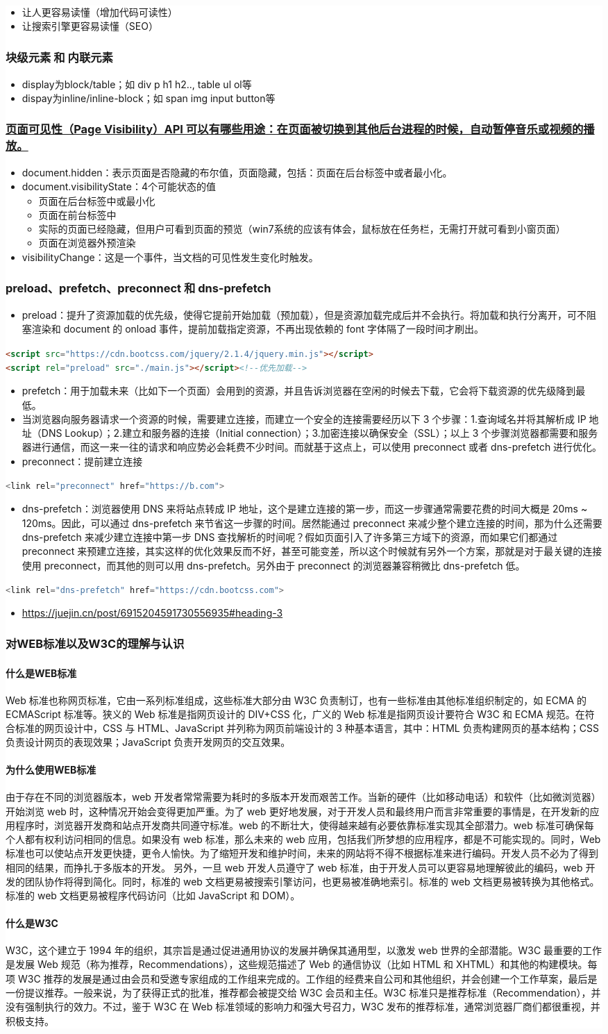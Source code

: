 * 让人更容易读懂（增加代码可读性）
* 让搜索引擎更容易读懂（SEO）

### 块级元素 和 内联元素
* display为block/table；如 div p h1 h2.., table ul ol等
* dispay为inline/inline-block；如 span img input button等

### [页面可见性（Page Visibility）API 可以有哪些用途：在页面被切换到其他后台进程的时候，自动暂停音乐或视频的播放。](https://juejin.cn/post/6844904104834121736)
* document.hidden：表示页面是否隐藏的布尔值，页面隐藏，包括：页面在后台标签中或者最小化。
* document.visibilityState：4个可能状态的值
    * 页面在后台标签中或最小化
    * 页面在前台标签中
    * 实际的页面已经隐藏，但用户可看到页面的预览（win7系统的应该有体会，鼠标放在任务栏，无需打开就可看到小窗页面）
    * 页面在浏览器外预渲染
* visibilityChange：这是一个事件，当文档的可见性发生变化时触发。

### preload、prefetch、preconnect 和 dns-prefetch
* preload：提升了资源加载的优先级，使得它提前开始加载（预加载），但是资源加载完成后并不会执行。将加载和执行分离开，可不阻塞渲染和 document 的 onload 事件，提前加载指定资源，不再出现依赖的 font 字体隔了一段时间才刷出。
```html
<script src="https://cdn.bootcss.com/jquery/2.1.4/jquery.min.js"></script>
<script rel="preload" src="./main.js"></script><!--优先加载-->
```
* prefetch：用于加载未来（比如下一个页面）会用到的资源，并且告诉浏览器在空闲的时候去下载，它会将下载资源的优先级降到最低。
* 当浏览器向服务器请求一个资源的时候，需要建立连接，而建立一个安全的连接需要经历以下 3 个步骤：1.查询域名并将其解析成 IP 地址（DNS Lookup）；2.建立和服务器的连接（Initial connection）；3.加密连接以确保安全（SSL）；以上 3 个步骤浏览器都需要和服务器进行通信，而这一来一往的请求和响应势必会耗费不少时间。而就基于这点上，可以使用 preconnect 或者 dns-prefetch 进行优化。
* preconnect：提前建立连接
```js
<link rel="preconnect" href="https://b.com">
```
* dns-prefetch：浏览器使用 DNS 来将站点转成 IP 地址，这个是建立连接的第一步，而这一步骤通常需要花费的时间大概是 20ms ~ 120ms。因此，可以通过 dns-prefetch 来节省这一步骤的时间。居然能通过 preconnect 来减少整个建立连接的时间，那为什么还需要 dns-prefetch 来减少建立连接中第一步 DNS 查找解析的时间呢？假如页面引入了许多第三方域下的资源，而如果它们都通过 preconnect 来预建立连接，其实这样的优化效果反而不好，甚至可能变差，所以这个时候就有另外一个方案，那就是对于最关键的连接使用 preconnect，而其他的则可以用 dns-prefetch。另外由于 preconnect 的浏览器兼容稍微比 dns-prefetch 低。
```js
<link rel="dns-prefetch" href="https://cdn.bootcss.com">
```
* https://juejin.cn/post/6915204591730556935#heading-3

### 对WEB标准以及W3C的理解与认识
#### 什么是WEB标准
Web 标准也称网页标准，它由一系列标准组成，这些标准大部分由 W3C 负责制订，也有一些标准由其他标准组织制定的，如 ECMA 的 ECMAScript 标准等。狭义的 Web 标准是指网页设计的 DIV+CSS 化，广义的 Web 标准是指网页设计要符合 W3C 和 ECMA 规范。在符合标准的网页设计中，CSS 与 HTML、JavaScript 并列称为网页前端设计的 3 种基本语言，其中：HTML 负责构建网页的基本结构；CSS 负责设计网页的表现效果；JavaScript 负责开发网页的交互效果。
#### 为什么使用WEB标准
由于存在不同的浏览器版本，web 开发者常常需要为耗时的多版本开发而艰苦工作。当新的硬件（比如移动电话）和软件（比如微浏览器）开始浏览 web 时，这种情况开始会变得更加严重。为了 web 更好地发展，对于开发人员和最终用户而言非常重要的事情是，在开发新的应用程序时，浏览器开发商和站点开发商共同遵守标准。web 的不断壮大，使得越来越有必要依靠标准实现其全部潜力。web 标准可确保每个人都有权利访问相同的信息。如果没有 web 标准，那么未来的 web 应用，包括我们所梦想的应用程序，都是不可能实现的。同时，Web 标准也可以使站点开发更快捷，更令人愉快。为了缩短开发和维护时间，未来的网站将不得不根据标准来进行编码。开发人员不必为了得到相同的结果，而挣扎于多版本的开发。
另外，一旦 web 开发人员遵守了 web 标准，由于开发人员可以更容易地理解彼此的编码，web 开发的团队协作将得到简化。同时，标准的 web 文档更易被搜索引擎访问，也更易被准确地索引。标准的 web 文档更易被转换为其他格式。标准的 web 文档更易被程序代码访问（比如 JavaScript 和 DOM）。
#### 什么是W3C
W3C，这个建立于 1994 年的组织，其宗旨是通过促进通用协议的发展并确保其通用型，以激发 web 世界的全部潜能。W3C 最重要的工作是发展 Web 规范（称为推荐，Recommendations），这些规范描述了 Web 的通信协议（比如 HTML 和 XHTML）和其他的构建模块。每项 W3C 推荐的发展是通过由会员和受邀专家组成的工作组来完成的。工作组的经费来自公司和其他组织，并会创建一个工作草案，最后是一份提议推荐。一般来说，为了获得正式的批准，推荐都会被提交给 W3C 会员和主任。W3C 标准只是推荐标准（Recommendation），并没有强制执行的效力。不过，鉴于 W3C 在 Web 标准领域的影响力和强大号召力，W3C 发布的推荐标准，通常浏览器厂商们都很重视，并积极支持。
